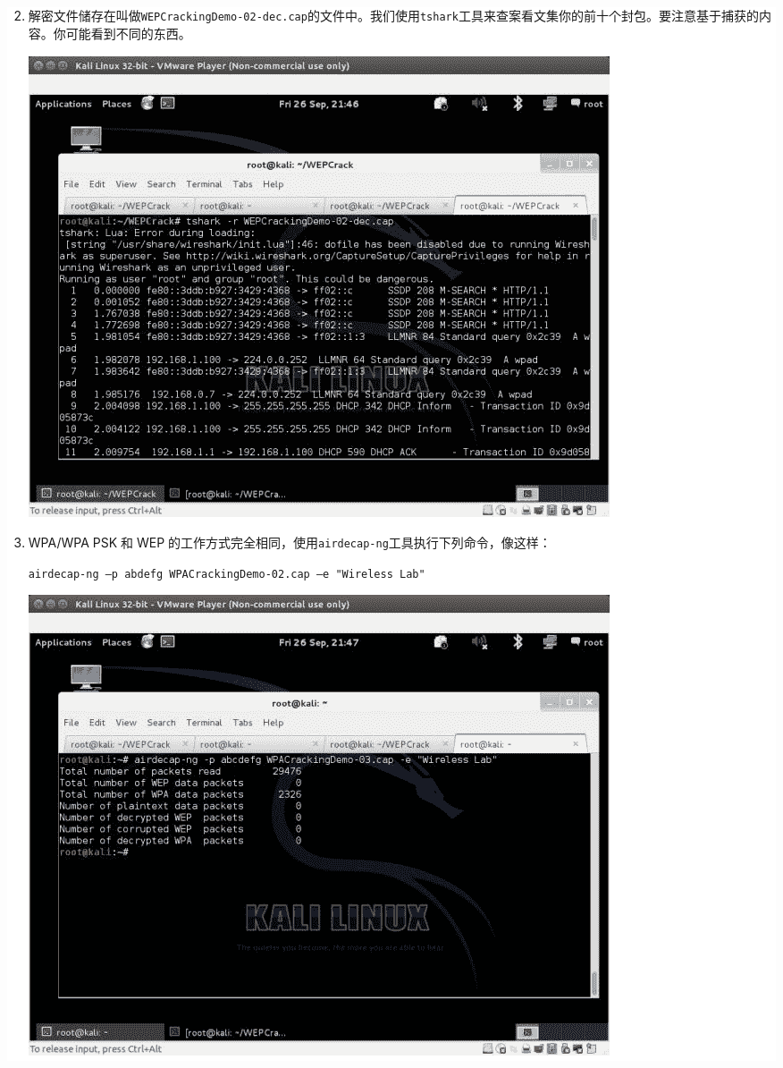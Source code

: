 2.  解密文件储存在叫做`WEPCrackingDemo-02-dec.cap`的文件中。我们使用`tshark`工具来查案看文集你的前十个封包。要注意基于捕获的内容。你可能看到不同的东西。

    ![](../img/dce77458542fc44dd252a397c9fbf743.png)

3.  WPA/WPA PSK 和 WEP 的工作方式完全相同，使用`airdecap-ng`工具执行下列命令，像这样：

    ```
    airdecap-ng –p abdefg WPACrackingDemo-02.cap –e "Wireless Lab"
    ```

    ![](../img/8cb8f0cc27911f50135d7015654df594.png)
